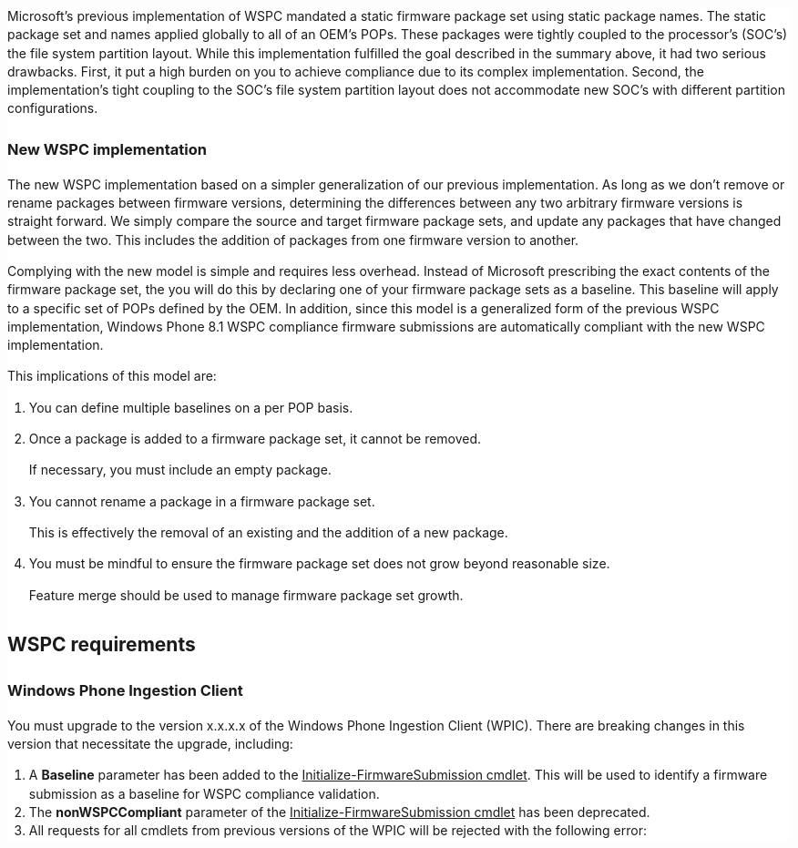 Microsoft’s previous implementation of WSPC mandated a static firmware package set using static package names. The static package set and names applied globally to all of an OEM’s POPs. These packages were tightly coupled to the processor’s (SOC’s) the file system partition layout. While this implementation fulfilled the goal described in the summary above, it had two serious drawbacks. First, it put a high burden on you to achieve compliance due to its complex implementation. Second, the implementation’s tight coupling to the SOC’s file system partition layout does not accommodate new SOC’s with different partition configurations.

### <span id="New_WSPC_implementation"></span><span id="new_wspc_implementation"></span><span id="NEW_WSPC_IMPLEMENTATION"></span>New WSPC implementation

The new WSPC implementation based on a simpler generalization of our previous implementation. As long as we don’t remove or rename packages between firmware versions, determining the differences between any two arbitrary firmware versions is straight forward. We simply compare the source and target firmware package sets, and update any packages that have changed between the two. This includes the addition of packages from one firmware version to another.

Complying with the new model is simple and requires less overhead.
Instead of Microsoft prescribing the exact contents of the firmware package set, the you will do this by declaring one of your firmware package sets as a baseline. This baseline will apply to a specific set of POPs defined by the OEM. In addition, since this model is a generalized form of the previous WSPC implementation, Windows Phone 8.1 WSPC compliance firmware submissions are automatically compliant with the new WSPC implementation.

This implications of this model are:

1.  You can define multiple baselines on a per POP basis.

2.  Once a package is added to a firmware package set, it cannot be removed.

    If necessary, you must include an empty package.

3.  You cannot rename a package in a firmware package set.

    This is effectively the removal of an existing and the addition of a new package.

4.  You must be mindful to ensure the firmware package set does not grow beyond reasonable size.

    Feature merge should be used to manage firmware package set growth.

## <span id="WSPC_requirements"></span><span id="wspc_requirements"></span><span id="WSPC_REQUIREMENTS"></span>WSPC requirements


### <span id="Windows_Phone_Ingestion_Client"></span><span id="windows_phone_ingestion_client"></span><span id="WINDOWS_PHONE_INGESTION_CLIENT"></span>Windows Phone Ingestion Client

You must upgrade to the version x.x.x.x of the Windows Phone Ingestion Client (WPIC). There are breaking changes in this version that necessitate the upgrade, including:

1.  A **Baseline** parameter has been added to the
    [Initialize-FirmwareSubmission
    cmdlet](https://docs.microsoft.com/windows-hardware/service/mobile/initialize-firmwaresubmission-cmdlet). This will
    be used to identify a firmware submission as a baseline for WSPC compliance validation.
2.  The **nonWSPCCompliant** parameter of the [Initialize-FirmwareSubmission cmdlet](https://docs.microsoft.com/windows-hardware/service/mobile/initialize-firmwaresubmission-cmdlet) has been
    deprecated.
3.  All requests for all cmdlets from previous versions of the WPIC will be rejected with the following error:
